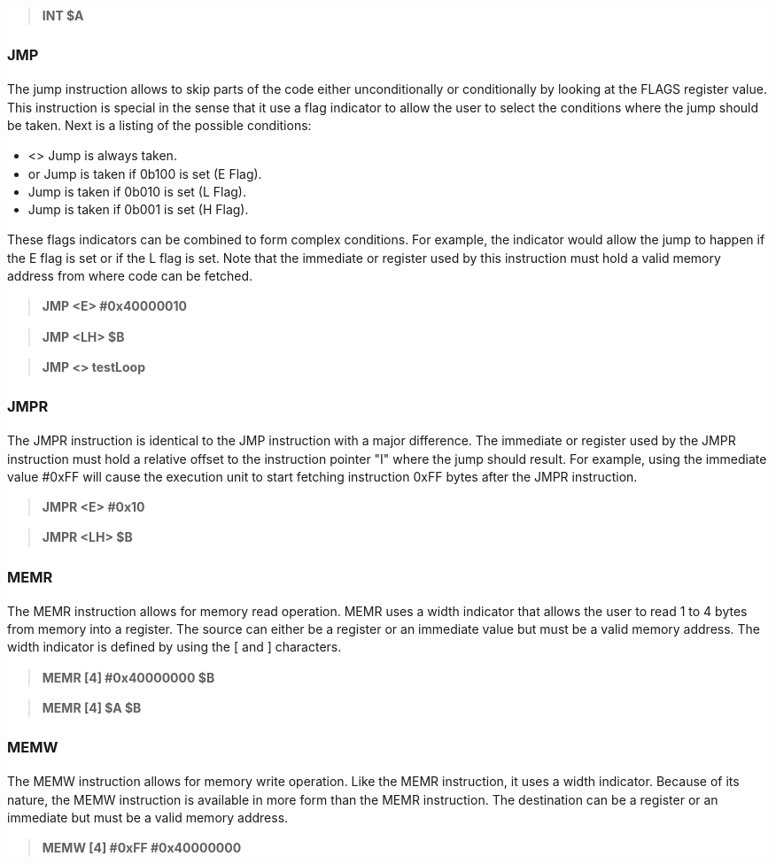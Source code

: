 >**INT $A**
### JMP
The jump instruction allows to skip parts of the
code either unconditionally or conditionally by
looking at the FLAGS register value. This instruction
is special in the sense that it use a flag indicator to
allow the user to select the conditions where the
jump should be taken. Next is a listing of the
possible conditions:

* <> Jump is always taken.
* <E> or <Z> Jump is taken if 0b100 is set (E Flag).
* <L> Jump is taken if 0b010 is set (L Flag).
* <H> Jump is taken if 0b001 is set (H Flag).

These flags indicators can be combined to form
complex conditions. For example, the <LE>
indicator would allow the jump to happen if the E
flag is set or if the L flag is set. Note that the
immediate or register used by this instruction must
hold a valid memory address from where code can be
fetched.
>**JMP <E\> #0x40000010**

>**JMP <LH\> $B**

>**JMP <\> testLoop**
### JMPR
The JMPR instruction is identical to the JMP
instruction with a major difference. The immediate
or register used by the JMPR instruction must hold a
relative offset to the instruction pointer "I" where the
jump should result. For example, using the
immediate value #0xFF will cause the execution
unit to start fetching instruction 0xFF bytes after the
JMPR instruction.
>**JMPR <E\> #0x10**

>**JMPR <LH\> $B**
### MEMR
The MEMR instruction allows for memory read
operation. MEMR uses a width indicator that allows
the user to read 1 to 4 bytes from memory into a
register. The source can either be a register or an
immediate value but must be a valid memory
address. The width indicator is defined by using the
\[ and \] characters.
>**MEMR \[4\] #0x40000000 $B**

>**MEMR \[4\] $A $B**
### MEMW
The MEMW instruction allows for memory write
operation. Like the MEMR instruction, it uses a width
indicator. Because of its nature, the MEMW
instruction is available in more form than the MEMR
instruction. The destination can be a register or an
immediate but must be a valid memory address.
>**MEMW \[4\] #0xFF #0x40000000**
